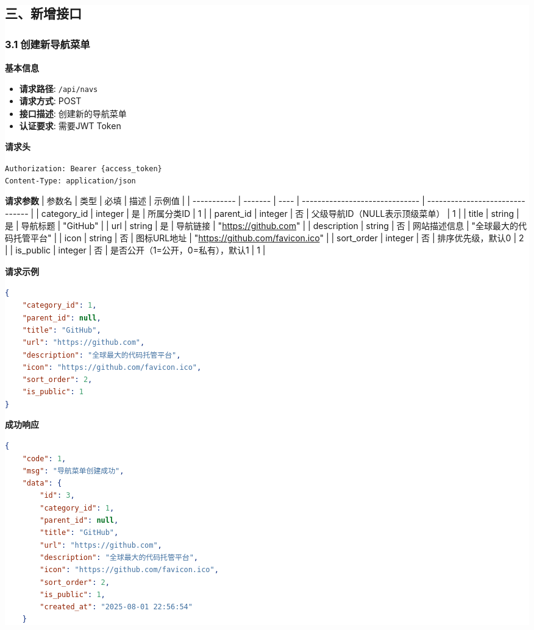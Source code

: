 
## 三、新增接口

### 3.1 创建新导航菜单

**基本信息**
- **请求路径**: `/api/navs`
- **请求方式**: POST
- **接口描述**: 创建新的导航菜单
- **认证要求**: 需要JWT Token

**请求头**
```
Authorization: Bearer {access_token}
Content-Type: application/json
```

**请求参数**
| 参数名      | 类型    | 必填 | 描述                           | 示例值                          |
| ----------- | ------- | ---- | ------------------------------ | ------------------------------- |
| category_id | integer | 是   | 所属分类ID                     | 1                               |
| parent_id   | integer | 否   | 父级导航ID（NULL表示顶级菜单） | 1                               |
| title       | string  | 是   | 导航标题                       | "GitHub"                        |
| url         | string  | 是   | 导航链接                       | "https://github.com"            |
| description | string  | 否   | 网站描述信息                   | "全球最大的代码托管平台"        |
| icon        | string  | 否   | 图标URL地址                   | "https://github.com/favicon.ico" |
| sort_order  | integer | 否   | 排序优先级，默认0              | 2                               |
| is_public   | integer | 否   | 是否公开（1=公开，0=私有），默认1 | 1                               |

**请求示例**
```json
{
    "category_id": 1,
    "parent_id": null,
    "title": "GitHub",
    "url": "https://github.com",
    "description": "全球最大的代码托管平台",
    "icon": "https://github.com/favicon.ico",
    "sort_order": 2,
    "is_public": 1
}
```

**成功响应**
```json
{
    "code": 1,
    "msg": "导航菜单创建成功",
    "data": {
        "id": 3,
        "category_id": 1,
        "parent_id": null,
        "title": "GitHub",
        "url": "https://github.com",
        "description": "全球最大的代码托管平台",
        "icon": "https://github.com/favicon.ico",
        "sort_order": 2,
        "is_public": 1,
        "created_at": "2025-08-01 22:56:54"
    }
```